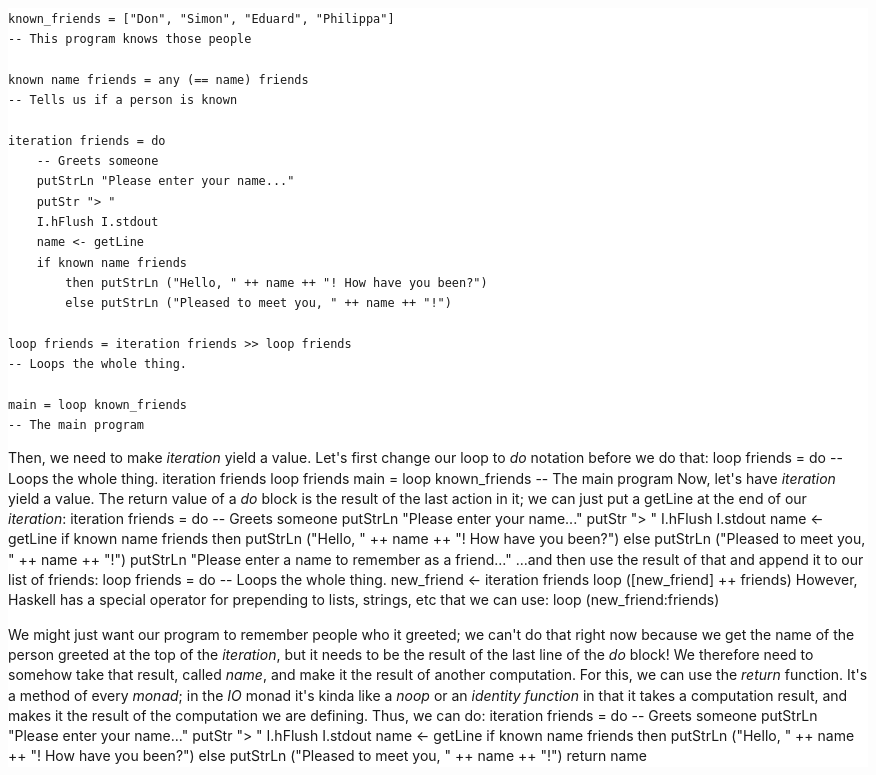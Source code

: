 	known_friends = ["Don", "Simon", "Eduard", "Philippa"]
	-- This program knows those people
	
	known name friends = any (== name) friends
	-- Tells us if a person is known
	
	iteration friends = do
	    -- Greets someone
	    putStrLn "Please enter your name..."
	    putStr "> "
	    I.hFlush I.stdout
	    name <- getLine
	    if known name friends
	        then putStrLn ("Hello, " ++ name ++ "! How have you been?")
	        else putStrLn ("Pleased to meet you, " ++ name ++ "!")
	
	loop friends = iteration friends >> loop friends
	-- Loops the whole thing.
	
	main = loop known_friends
	-- The main program
Then, we need to make *iteration* yield a value. Let's first change our loop to *do* notation before we do that:
	loop friends = do
	-- Loops the whole thing.
	    iteration friends
	    loop friends
	main = loop known_friends
	-- The main program
Now, let's have *iteration* yield a value. The return value of a *do* block is the result of the last action in it; we can just put a getLine at the end of our *iteration*:
	iteration friends = do
	    -- Greets someone
	    putStrLn "Please enter your name..."
	    putStr "> "
	    I.hFlush I.stdout
	    name <- getLine
	    if known name friends
	        then putStrLn ("Hello, " ++ name ++ "! How have you been?")
	        else putStrLn ("Pleased to meet you, " ++ name ++ "!")
	    putStrLn "Please enter a name to remember as a friend..."
...and then use the result of that and append it to our list of friends:
	loop friends = do
	-- Loops the whole thing.
	    new_friend <- iteration friends
	    loop ([new_friend] ++ friends)
However, Haskell has a special operator for prepending to lists, strings, etc that we can use:
	    loop (new_friend:friends)

We might just want our program to remember people who it greeted; we can't do that right now because we get the name of the person greeted at the top of the *iteration*, but it needs to be the result of the last line of the *do* block! We therefore need to somehow take that result, called *name*, and make it the result of another computation. For this, we can use the *return* function. It's a method of every *monad*; in the *IO* monad it's kinda like a *noop* or an *identity function* in that it takes a computation result, and makes it the result of the computation we are defining. Thus, we can do:
	iteration friends = do
	    -- Greets someone
	    putStrLn "Please enter your name..."
	    putStr "> "
	    I.hFlush I.stdout
	    name <- getLine
	    if known name friends
	        then putStrLn ("Hello, " ++ name ++ "! How have you been?")
	        else putStrLn ("Pleased to meet you, " ++ name ++ "!")
	    return name